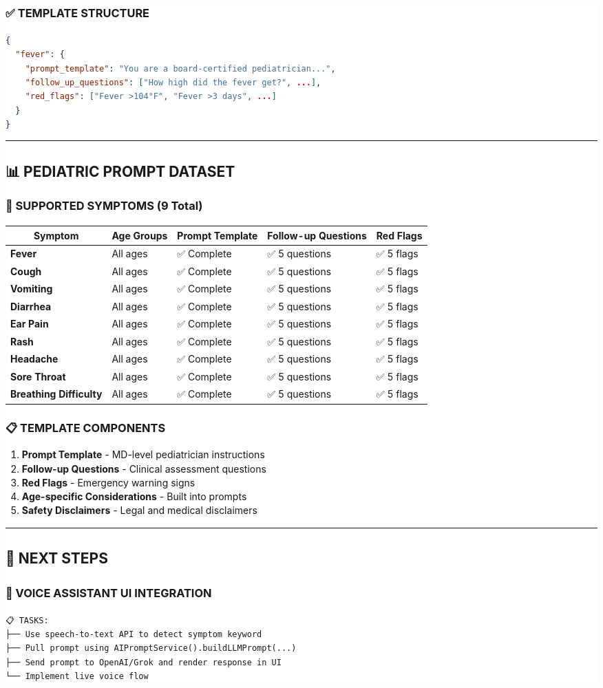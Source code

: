 ### **✅ TEMPLATE STRUCTURE**
```json
{
  "fever": {
    "prompt_template": "You are a board-certified pediatrician...",
    "follow_up_questions": ["How high did the fever get?", ...],
    "red_flags": ["Fever >104°F", "Fever >3 days", ...]
  }
}
```

---

## **📊 PEDIATRIC PROMPT DATASET**

### **🎯 SUPPORTED SYMPTOMS (9 Total)**
| Symptom | Age Groups | Prompt Template | Follow-up Questions | Red Flags |
|---------|------------|-----------------|-------------------|-----------|
| **Fever** | All ages | ✅ Complete | ✅ 5 questions | ✅ 5 flags |
| **Cough** | All ages | ✅ Complete | ✅ 5 questions | ✅ 5 flags |
| **Vomiting** | All ages | ✅ Complete | ✅ 5 questions | ✅ 5 flags |
| **Diarrhea** | All ages | ✅ Complete | ✅ 5 questions | ✅ 5 flags |
| **Ear Pain** | All ages | ✅ Complete | ✅ 5 questions | ✅ 5 flags |
| **Rash** | All ages | ✅ Complete | ✅ 5 questions | ✅ 5 flags |
| **Headache** | All ages | ✅ Complete | ✅ 5 questions | ✅ 5 flags |
| **Sore Throat** | All ages | ✅ Complete | ✅ 5 questions | ✅ 5 flags |
| **Breathing Difficulty** | All ages | ✅ Complete | ✅ 5 questions | ✅ 5 flags |

### **📋 TEMPLATE COMPONENTS**
1. **Prompt Template** - MD-level pediatrician instructions
2. **Follow-up Questions** - Clinical assessment questions
3. **Red Flags** - Emergency warning signs
4. **Age-specific Considerations** - Built into prompts
5. **Safety Disclaimers** - Legal and medical disclaimers

---

## **🚀 NEXT STEPS**

### **🎤 VOICE ASSISTANT UI INTEGRATION**
```
📋 TASKS:
├── Use speech-to-text API to detect symptom keyword
├── Pull prompt using AIPromptService().buildLLMPrompt(...)
├── Send prompt to OpenAI/Grok and render response in UI
└── Implement live voice flow
```
